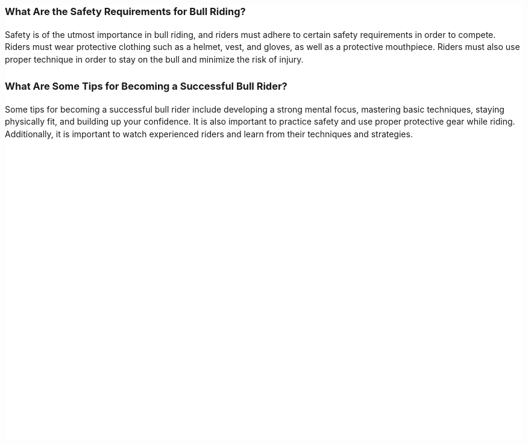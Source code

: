 <h3>What Are the Safety Requirements for Bull Riding?</h3>

<p>Safety is of the utmost importance in bull riding, and riders must adhere to certain safety requirements in order to compete. Riders must wear protective clothing such as a helmet, vest, and gloves, as well as a protective mouthpiece. Riders must also use proper technique in order to stay on the bull and minimize the risk of injury. </p>

<h3>What Are Some Tips for Becoming a Successful Bull Rider?</h3>

<p>Some tips for becoming a successful bull rider include developing a strong mental focus, mastering basic techniques, staying physically fit, and building up your confidence. It is also important to practice safety and use proper protective gear while riding. Additionally, it is important to watch experienced riders and learn from their techniques and strategies. </p>

<div style="position: relative; padding-bottom: 56.25%; overflow: hidden"><iframe src="https://www.youtube.com/embed/7Zl860UdcdM" frameborder="0" allow="accelerometer; autoplay; clipboard-write; encrypted-media; gyroscope; picture-in-picture; web-share" allowfullscreen style="position: absolute; top: 0; left: 0; width: 100%; height: 100%;"></iframe>
</div>